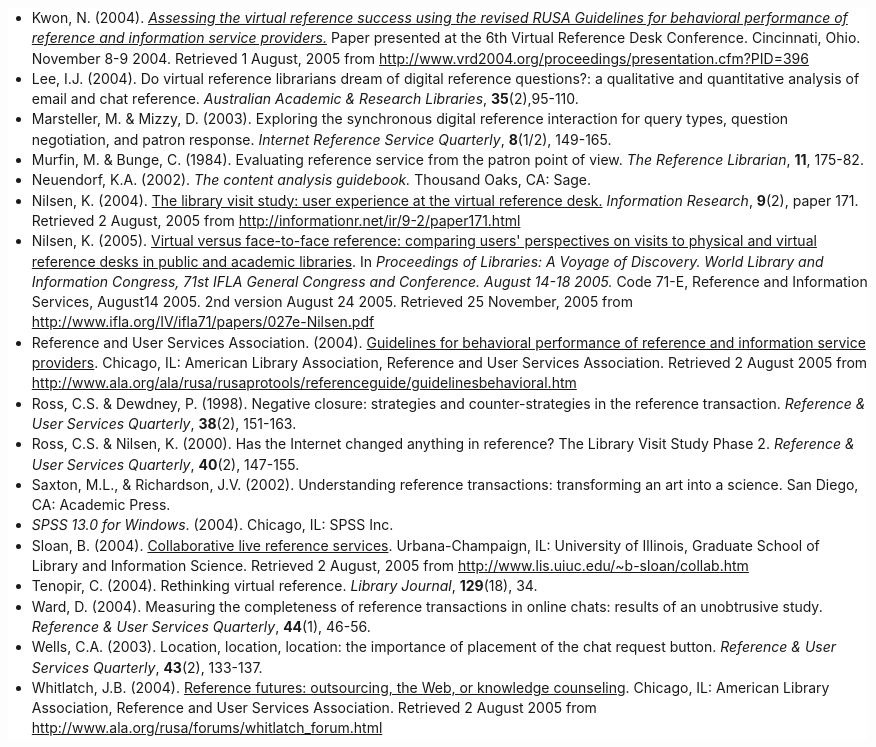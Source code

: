 *   <a name="Kwon" id="Kwon"></a>Kwon, N. (2004). [_Assessing the virtual reference success using the revised RUSA Guidelines for behavioral performance of reference and information service providers._](http://www.vrd2004.org/proceedings/presentation.cfm?PID=396) Paper presented at the 6th Virtual Reference Desk Conference. Cincinnati, Ohio. November 8-9 2004\. Retrieved 1 August, 2005 from http://www.vrd2004.org/proceedings/presentation.cfm?PID=396
*   <a name="Lee" id="Lee"></a>Lee, I.J. (2004). Do virtual reference librarians dream of digital reference questions?: a qualitative and quantitative analysis of email and chat reference. _Australian Academic & Research Libraries_, **35**(2),95-110.
*   <a name="MarstellerMizzy" id="MarstellerMizzy"></a>Marsteller, M. & Mizzy, D. (2003). Exploring the synchronous digital reference interaction for query types, question negotiation, and patron response. _Internet Reference Service Quarterly_, **8**(1/2), 149-165.
*   <a name="MurfinBunge" id="MurfinBunge"></a>Murfin, M. & Bunge, C. (1984). Evaluating reference service from the patron point of view. _The Reference Librarian_, **11**, 175-82.
*   <a name="Neuendorf" id="Neuendorf"></a>Neuendorf, K.A. (2002). _The content analysis guidebook._ Thousand Oaks, CA: Sage.
*   <a name="Nilsen" id="Nilsen"></a>Nilsen, K. (2004). [The library visit study: user experience at the virtual reference desk.](http://informationr.net/ir/9-2/paper171.html) _Information Research_, **9**(2), paper 171\. Retrieved 2 August, 2005 from http://informationr.net/ir/9-2/paper171.html
*   <a name="Nilsen2005" id="Nilsen2005"></a>Nilsen, K. (2005). [Virtual versus face-to-face reference: comparing users' perspectives on visits to physical and virtual reference desks in public and academic libraries](http://www.ifla.org/IV/ifla71/papers/027e-Nilsen.pdf). In _Proceedings of Libraries: A Voyage of Discovery. World Library and Information Congress, 71st IFLA General Congress and Conference. August 14-18 2005._ Code 71-E, Reference and Information Services, August14 2005\. 2nd version August 24 2005\. Retrieved 25 November, 2005 from http://www.ifla.org/IV/ifla71/papers/027e-Nilsen.pdf
*   <a name="Reference" id="Reference"></a>Reference and User Services Association. (2004). [Guidelines for behavioral performance of reference and information service providers](http://www.ala.org/ala/rusa/rusaprotools/referenceguide/guidelinesbehavioral.htm). Chicago, IL: American Library Association, Reference and User Services Association. Retrieved 2 August 2005 from http://www.ala.org/ala/rusa/rusaprotools/referenceguide/guidelinesbehavioral.htm
*   <a name="RossDewdney" id="RossDewdney"></a>Ross, C.S. & Dewdney, P. (1998). Negative closure: strategies and counter-strategies in the reference transaction. _Reference & User Services Quarterly_, **38**(2), 151-163.
*   <a name="RossNilsen" id="RossNilsen"></a>Ross, C.S. & Nilsen, K. (2000). Has the Internet changed anything in reference? The Library Visit Study Phase 2\. _Reference & User Services Quarterly_, **40**(2), 147-155.
*   <a name="Saxton" id="Saxton"></a>Saxton, M.L., & Richardson, J.V. (2002). Understanding reference transactions: transforming an art into a science. San Diego, CA: Academic Press.
*   <a name="SPSS" id="SPSS"></a>_SPSS 13.0 for Windows_. (2004). Chicago, IL: SPSS Inc.
*   <a name="Sloan" id="Sloan"></a>Sloan, B. (2004). [Collaborative live reference services](http://www.lis.uiuc.edu/~b-sloan/collab.htm). Urbana-Champaign, IL: University of Illinois, Graduate School of Library and Information Science. Retrieved 2 August, 2005 from http://www.lis.uiuc.edu/~b-sloan/collab.htm
*   <a name="Tenopir" id="Tenopir"></a>Tenopir, C. (2004). Rethinking virtual reference. _Library Journal_, **129**(18), 34.
*   <a name="Ward" id="Ward"></a>Ward, D. (2004). Measuring the completeness of reference transactions in online chats: results of an unobtrusive study. _Reference & User Services Quarterly_, **44**(1), 46-56.
*   <a name="Wells" id="Wells"></a>Wells, C.A. (2003). Location, location, location: the importance of placement of the chat request button. _Reference & User Services Quarterly_, **43**(2), 133-137\.
*   <a name="Whitlatch" id="Whitlatch"></a>Whitlatch, J.B. (2004). [Reference futures: outsourcing, the Web, or knowledge counseling](http://www.ala.org/rusa/forums/whitlatch_forum.html ). Chicago, IL: American Library Association, Reference and User Services Association. Retrieved 2 August 2005 from http://www.ala.org/rusa/forums/whitlatch_forum.html

